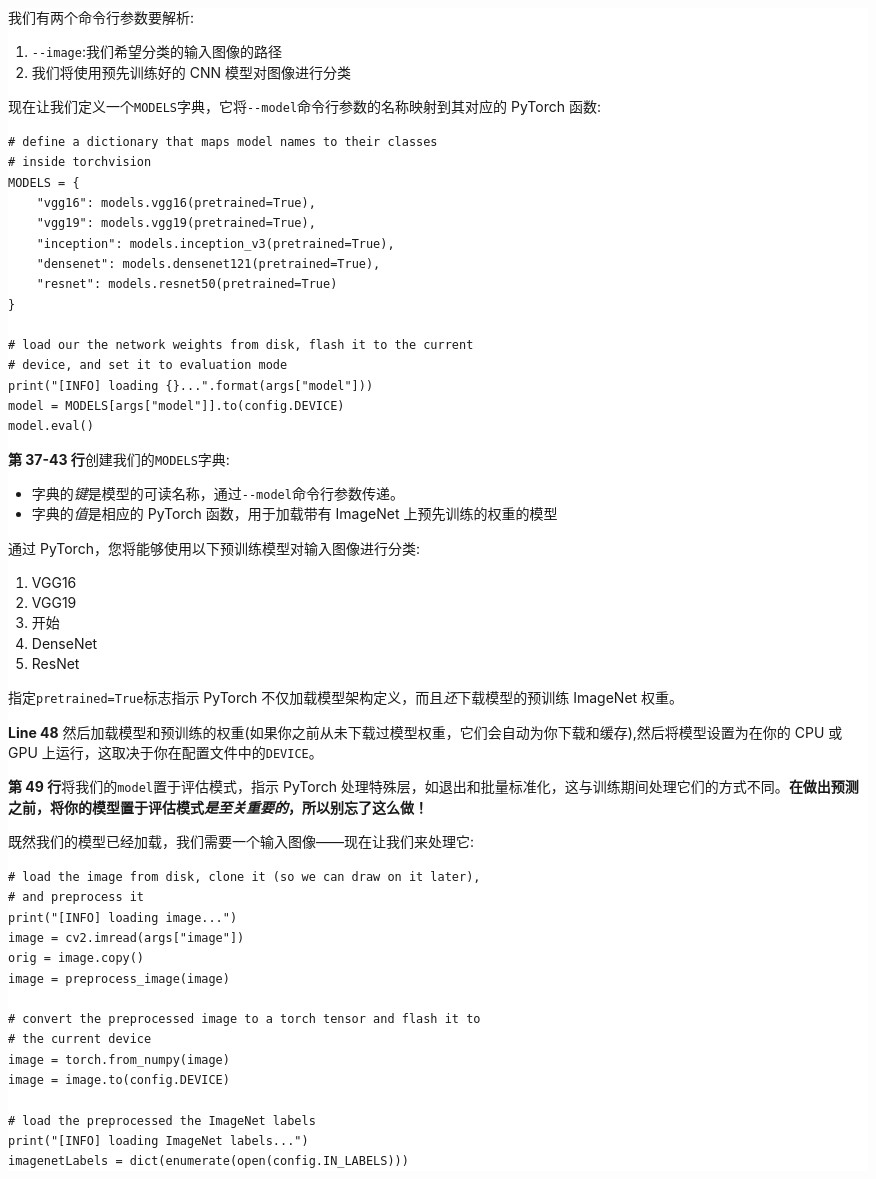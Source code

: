 我们有两个命令行参数要解析:

1.  `--image`:我们希望分类的输入图像的路径
2.  我们将使用预先训练好的 CNN 模型对图像进行分类

现在让我们定义一个`MODELS`字典，它将`--model`命令行参数的名称映射到其对应的 PyTorch 函数:

```
# define a dictionary that maps model names to their classes
# inside torchvision
MODELS = {
	"vgg16": models.vgg16(pretrained=True),
	"vgg19": models.vgg19(pretrained=True),
	"inception": models.inception_v3(pretrained=True),
	"densenet": models.densenet121(pretrained=True),
	"resnet": models.resnet50(pretrained=True)
}

# load our the network weights from disk, flash it to the current
# device, and set it to evaluation mode
print("[INFO] loading {}...".format(args["model"]))
model = MODELS[args["model"]].to(config.DEVICE)
model.eval()
```

**第 37-43 行**创建我们的`MODELS`字典:

*   字典的*键*是模型的可读名称，通过`--model`命令行参数传递。
*   字典的*值*是相应的 PyTorch 函数，用于加载带有 ImageNet 上预先训练的权重的模型

通过 PyTorch，您将能够使用以下预训练模型对输入图像进行分类:

1.  VGG16
2.  VGG19
3.  开始
4.  DenseNet
5.  ResNet

指定`pretrained=True`标志指示 PyTorch 不仅加载模型架构定义，而且*还*下载模型的预训练 ImageNet 权重。

**Line 48** 然后加载模型和预训练的权重(如果你之前从未下载过模型权重，它们会自动为你下载和缓存),然后将模型设置为在你的 CPU 或 GPU 上运行，这取决于你在配置文件中的`DEVICE`。

**第 49 行**将我们的`model`置于评估模式，指示 PyTorch 处理特殊层，如退出和批量标准化，这与训练期间处理它们的方式不同。**在做出预测之前，将你的模型置于评估模式*是至关重要的*，所以别忘了这么做！**

既然我们的模型已经加载，我们需要一个输入图像——现在让我们来处理它:

```
# load the image from disk, clone it (so we can draw on it later),
# and preprocess it
print("[INFO] loading image...")
image = cv2.imread(args["image"])
orig = image.copy()
image = preprocess_image(image)

# convert the preprocessed image to a torch tensor and flash it to
# the current device
image = torch.from_numpy(image)
image = image.to(config.DEVICE)

# load the preprocessed the ImageNet labels
print("[INFO] loading ImageNet labels...")
imagenetLabels = dict(enumerate(open(config.IN_LABELS)))
```

